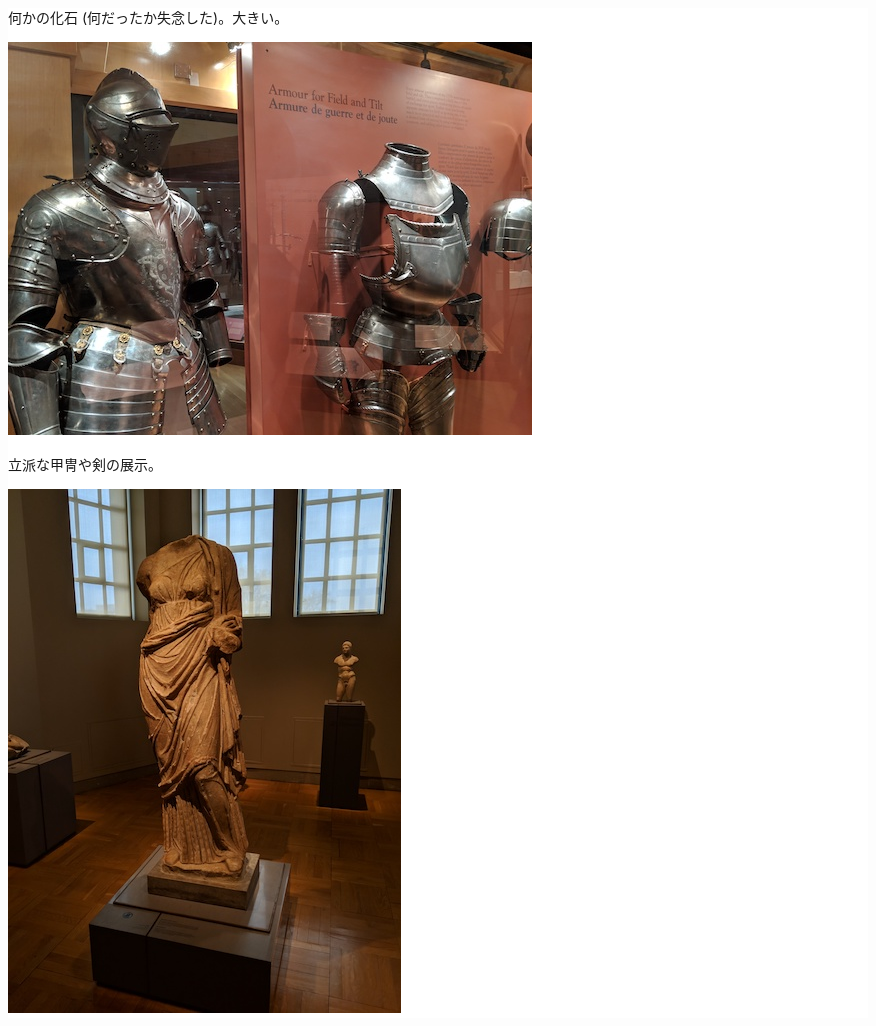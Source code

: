 <p class='caption'>何かの化石 (何だったか失念した)。大きい。</p>

![甲冑](/images/trip-to-toronto/armour.jpg)

<p class='caption'>立派な甲冑や剣の展示。</p>

![像](/images/trip-to-toronto/mother-and-child-statue.jpg)
